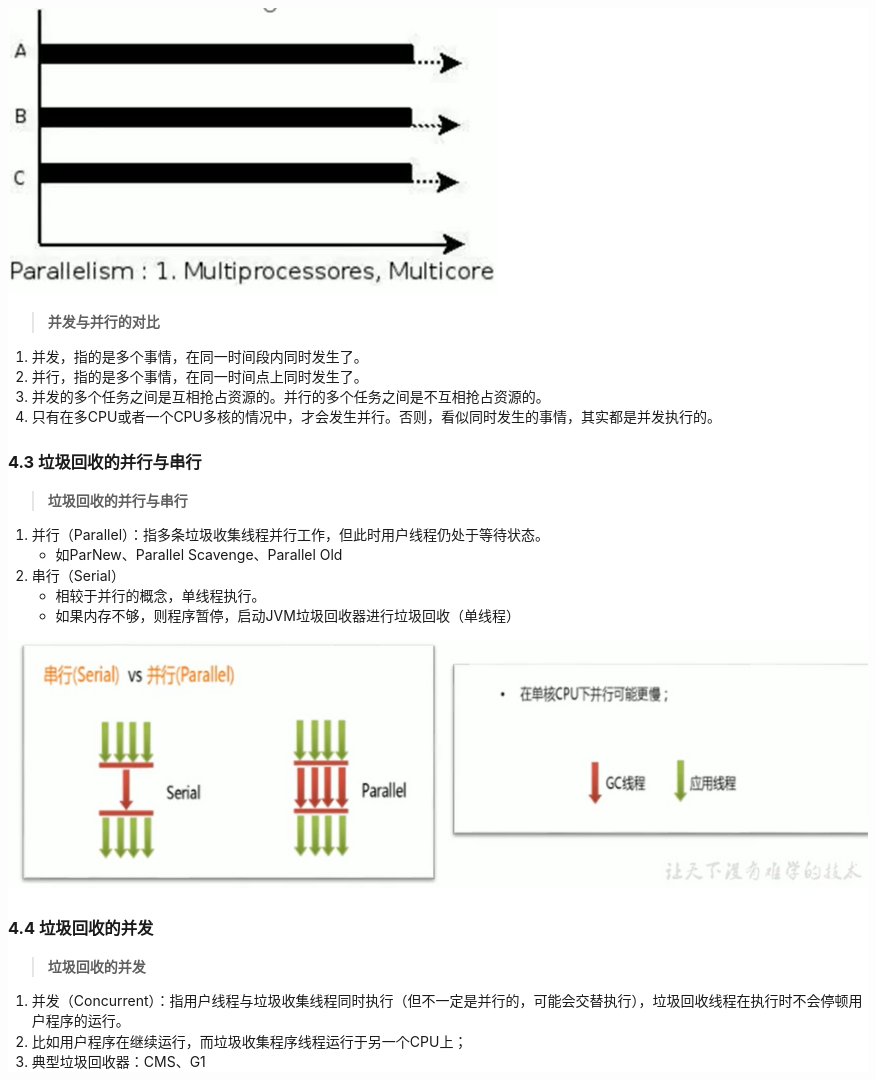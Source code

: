 ![image-20200712202822129](image/185-并行.png)

> **并发与并行的对比**

1. 并发，指的是多个事情，在同一时间段内同时发生了。
2. 并行，指的是多个事情，在同一时间点上同时发生了。
3. 并发的多个任务之间是互相抢占资源的。并行的多个任务之间是不互相抢占资源的。
4. 只有在多CPU或者一个CPU多核的情况中，才会发生并行。否则，看似同时发生的事情，其实都是并发执行的。

### 4.3 垃圾回收的并行与串行

> **垃圾回收的并行与串行**

1. 并行（Parallel）：指多条垃圾收集线程并行工作，但此时用户线程仍处于等待状态。
   - 如ParNew、Parallel Scavenge、Parallel Old
2. 串行（Serial）
   - 相较于并行的概念，单线程执行。
   - 如果内存不够，则程序暂停，启动JVM垃圾回收器进行垃圾回收（单线程）

![image-20200712203607845](image/186-垃圾回收并行和串行.png)

### 4.4 垃圾回收的并发

> **垃圾回收的并发**

1. 并发（Concurrent）：指用户线程与垃圾收集线程同时执行（但不一定是并行的，可能会交替执行），垃圾回收线程在执行时不会停顿用户程序的运行。
2. 比如用户程序在继续运行，而垃圾收集程序线程运行于另一个CPU上；
3. 典型垃圾回收器：CMS、G1
